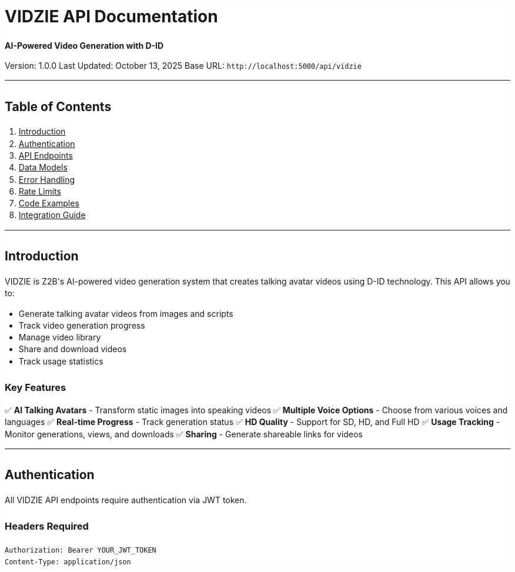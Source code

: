 # VIDZIE API Documentation
**AI-Powered Video Generation with D-ID**

Version: 1.0.0
Last Updated: October 13, 2025
Base URL: `http://localhost:5000/api/vidzie`

---

## Table of Contents

1. [Introduction](#introduction)
2. [Authentication](#authentication)
3. [API Endpoints](#api-endpoints)
4. [Data Models](#data-models)
5. [Error Handling](#error-handling)
6. [Rate Limits](#rate-limits)
7. [Code Examples](#code-examples)
8. [Integration Guide](#integration-guide)

---

## Introduction

VIDZIE is Z2B's AI-powered video generation system that creates talking avatar videos using D-ID technology. This API allows you to:

- Generate talking avatar videos from images and scripts
- Track video generation progress
- Manage video library
- Share and download videos
- Track usage statistics

### Key Features

✅ **AI Talking Avatars** - Transform static images into speaking videos
✅ **Multiple Voice Options** - Choose from various voices and languages
✅ **Real-time Progress** - Track generation status
✅ **HD Quality** - Support for SD, HD, and Full HD
✅ **Usage Tracking** - Monitor generations, views, and downloads
✅ **Sharing** - Generate shareable links for videos

---

## Authentication

All VIDZIE API endpoints require authentication via JWT token.

### Headers Required

```
Authorization: Bearer YOUR_JWT_TOKEN
Content-Type: application/json
```
